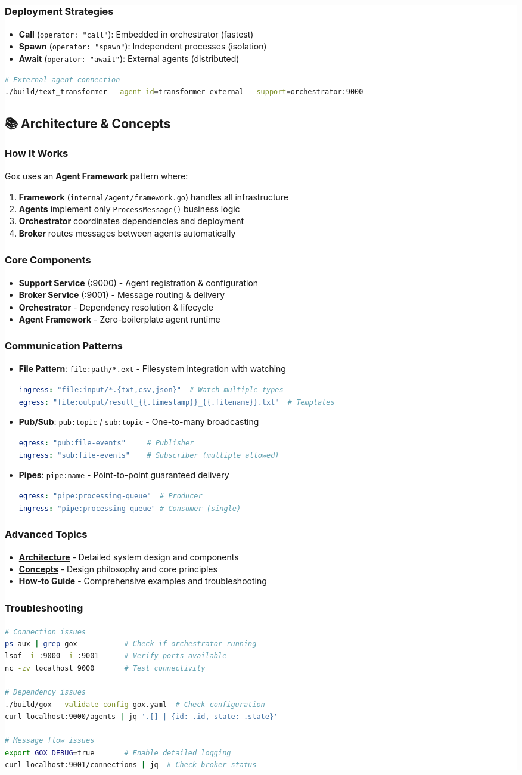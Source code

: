 ### **Deployment Strategies**
- **Call** (`operator: "call"`): Embedded in orchestrator (fastest)
- **Spawn** (`operator: "spawn"`): Independent processes (isolation)
- **Await** (`operator: "await"`): External agents (distributed)

```bash
# External agent connection
./build/text_transformer --agent-id=transformer-external --support=orchestrator:9000
```

## 📚 **Architecture & Concepts**

### **How It Works**
Gox uses an **Agent Framework** pattern where:
1. **Framework** (`internal/agent/framework.go`) handles all infrastructure
2. **Agents** implement only `ProcessMessage()` business logic
3. **Orchestrator** coordinates dependencies and deployment
4. **Broker** routes messages between agents automatically

### **Core Components**
- **Support Service** (:9000) - Agent registration & configuration
- **Broker Service** (:9001) - Message routing & delivery  
- **Orchestrator** - Dependency resolution & lifecycle
- **Agent Framework** - Zero-boilerplate agent runtime

### **Communication Patterns**
- **File Pattern**: `file:path/*.ext` - Filesystem integration with watching
  ```yaml
  ingress: "file:input/*.{txt,csv,json}"  # Watch multiple types
  egress: "file:output/result_{{.timestamp}}_{{.filename}}.txt"  # Templates
  ```
- **Pub/Sub**: `pub:topic` / `sub:topic` - One-to-many broadcasting
  ```yaml
  egress: "pub:file-events"     # Publisher
  ingress: "sub:file-events"    # Subscriber (multiple allowed)
  ```
- **Pipes**: `pipe:name` - Point-to-point guaranteed delivery
  ```yaml
  egress: "pipe:processing-queue"  # Producer
  ingress: "pipe:processing-queue" # Consumer (single)
  ```

### **Advanced Topics**
- **[Architecture](docs/architecture.md)** - Detailed system design and components
- **[Concepts](docs/concept.md)** - Design philosophy and core principles
- **[How-to Guide](docs/howto.md)** - Comprehensive examples and troubleshooting

### **Troubleshooting**
```bash
# Connection issues
ps aux | grep gox           # Check if orchestrator running
lsof -i :9000 -i :9001      # Verify ports available
nc -zv localhost 9000       # Test connectivity

# Dependency issues  
./build/gox --validate-config gox.yaml  # Check configuration
curl localhost:9000/agents | jq '.[] | {id: .id, state: .state}'

# Message flow issues
export GOX_DEBUG=true       # Enable detailed logging
curl localhost:9001/connections | jq  # Check broker status
```
